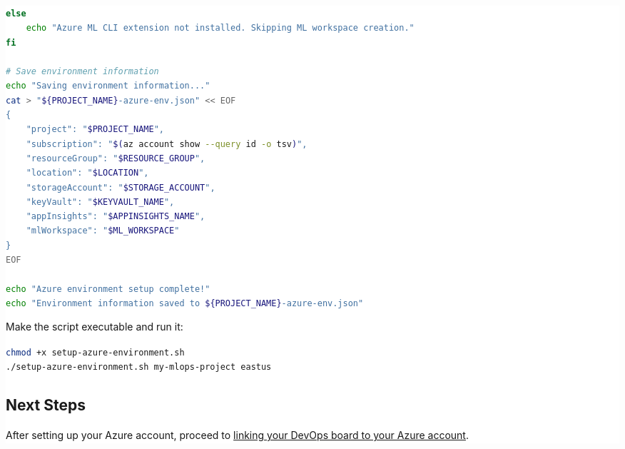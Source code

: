 ```bash
else
    echo "Azure ML CLI extension not installed. Skipping ML workspace creation."
fi

# Save environment information
echo "Saving environment information..."
cat > "${PROJECT_NAME}-azure-env.json" << EOF
{
    "project": "$PROJECT_NAME",
    "subscription": "$(az account show --query id -o tsv)",
    "resourceGroup": "$RESOURCE_GROUP",
    "location": "$LOCATION",
    "storageAccount": "$STORAGE_ACCOUNT",
    "keyVault": "$KEYVAULT_NAME",
    "appInsights": "$APPINSIGHTS_NAME",
    "mlWorkspace": "$ML_WORKSPACE"
}
EOF

echo "Azure environment setup complete!"
echo "Environment information saved to ${PROJECT_NAME}-azure-env.json"
```

Make the script executable and run it:

```bash
chmod +x setup-azure-environment.sh
./setup-azure-environment.sh my-mlops-project eastus
```

## Next Steps

After setting up your Azure account, proceed to [linking your DevOps board to your Azure account](07-devops-azure-integration.md).
